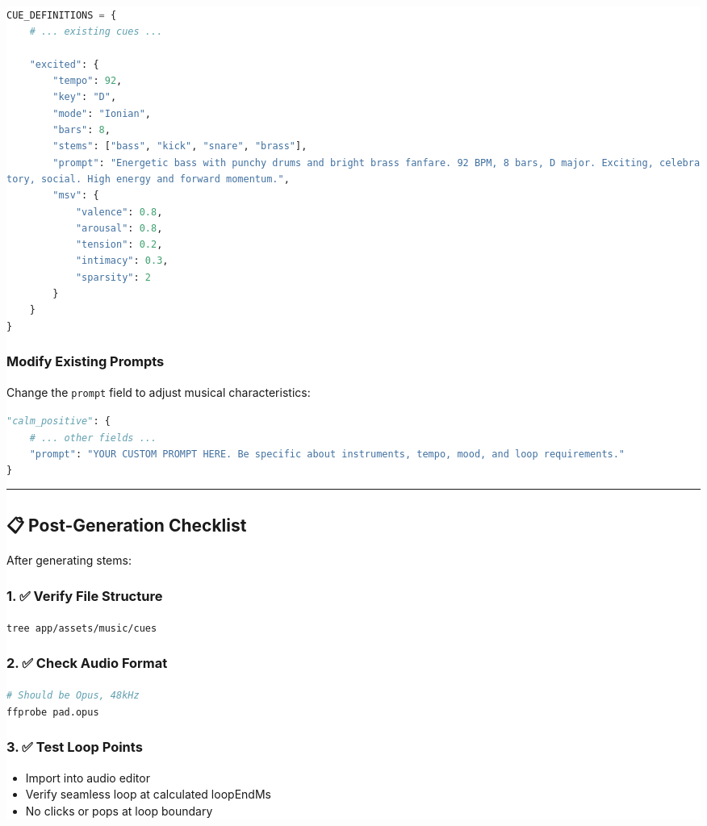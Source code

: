 ```python
CUE_DEFINITIONS = {
    # ... existing cues ...
    
    "excited": {
        "tempo": 92,
        "key": "D",
        "mode": "Ionian",
        "bars": 8,
        "stems": ["bass", "kick", "snare", "brass"],
        "prompt": "Energetic bass with punchy drums and bright brass fanfare. 92 BPM, 8 bars, D major. Exciting, celebratory, social. High energy and forward momentum.",
        "msv": {
            "valence": 0.8,
            "arousal": 0.8,
            "tension": 0.2,
            "intimacy": 0.3,
            "sparsity": 2
        }
    }
}
```

### Modify Existing Prompts

Change the `prompt` field to adjust musical characteristics:

```python
"calm_positive": {
    # ... other fields ...
    "prompt": "YOUR CUSTOM PROMPT HERE. Be specific about instruments, tempo, mood, and loop requirements."
}
```

---

## 📋 Post-Generation Checklist

After generating stems:

### 1. ✅ Verify File Structure
```bash
tree app/assets/music/cues
```

### 2. ✅ Check Audio Format
```bash
# Should be Opus, 48kHz
ffprobe pad.opus
```

### 3. ✅ Test Loop Points
- Import into audio editor
- Verify seamless loop at calculated loopEndMs
- No clicks or pops at loop boundary
